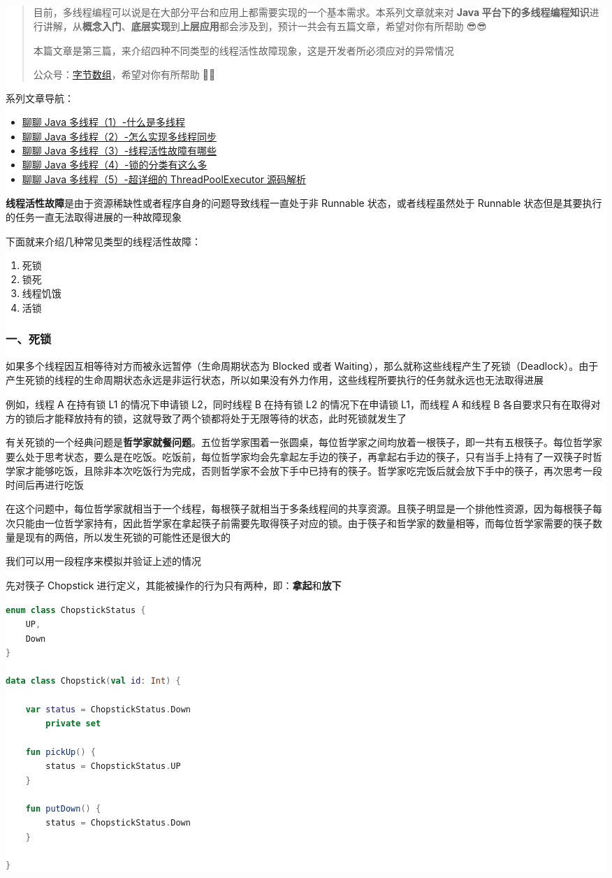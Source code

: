 > 目前，多线程编程可以说是在大部分平台和应用上都需要实现的一个基本需求。本系列文章就来对 **Java 平台下的多线程编程知识**进行讲解，从**概念入门**、**底层实现**到**上层应用**都会涉及到，预计一共会有五篇文章，希望对你有所帮助 😎😎
>
> 本篇文章是第三篇，来介绍四种不同类型的线程活性故障现象，这是开发者所必须应对的异常情况
>
> 公众号：[字节数组](https://p6-juejin.byteimg.com/tos-cn-i-k3u1fbpfcp/36784c0d2b924b04afb5ee09eb16ca6f~tplv-k3u1fbpfcp-watermark.image)，希望对你有所帮助 🤣🤣

系列文章导航：

- [聊聊 Java 多线程（1）-什么是多线程](https://juejin.cn/post/6899452217528025095)
- [聊聊 Java 多线程（2）-怎么实现多线程同步](https://juejin.cn/post/6900428838497419278)
- [聊聊 Java 多线程（3）-线程活性故障有哪些](https://juejin.cn/post/6900458045197778952)
- [聊聊 Java 多线程（4）-锁的分类有这么多](https://juejin.cn/post/6900958860454920205)
- [聊聊 Java 多线程（5）-超详细的 ThreadPoolExecutor 源码解析](https://juejin.cn/post/6901317365561032712)

**线程活性故障**是由于资源稀缺性或者程序自身的问题导致线程一直处于非 Runnable 状态，或者线程虽然处于 Runnable 状态但是其要执行的任务一直无法取得进展的一种故障现象

下面就来介绍几种常见类型的线程活性故障：

1. 死锁
2. 锁死
3. 线程饥饿
4. 活锁

### 一、死锁

如果多个线程因互相等待对方而被永远暂停（生命周期状态为 Blocked 或者 Waiting），那么就称这些线程产生了死锁（Deadlock）。由于产生死锁的线程的生命周期状态永远是非运行状态，所以如果没有外力作用，这些线程所要执行的任务就永远也无法取得进展

例如，线程 A 在持有锁 L1 的情况下申请锁 L2，同时线程 B 在持有锁 L2 的情况下在申请锁 L1，而线程 A 和线程 B 各自要求只有在取得对方的锁后才能释放持有的锁，这就导致了两个锁都将处于无限等待的状态，此时死锁就发生了

有关死锁的一个经典问题是**哲学家就餐问题**。五位哲学家围着一张圆桌，每位哲学家之间均放着一根筷子，即一共有五根筷子。每位哲学家要么处于思考状态，要么是在吃饭。吃饭前，每位哲学家均会先拿起左手边的筷子，再拿起右手边的筷子，只有当手上持有了一双筷子时哲学家才能够吃饭，且除非本次吃饭行为完成，否则哲学家不会放下手中已持有的筷子。哲学家吃完饭后就会放下手中的筷子，再次思考一段时间后再进行吃饭

在这个问题中，每位哲学家就相当于一个线程，每根筷子就相当于多条线程间的共享资源。且筷子明显是一个排他性资源，因为每根筷子每次只能由一位哲学家持有，因此哲学家在拿起筷子前需要先取得筷子对应的锁。由于筷子和哲学家的数量相等，而每位哲学家需要的筷子数量是现有的两倍，所以发生死锁的可能性还是很大的

我们可以用一段程序来模拟并验证上述的情况

先对筷子 Chopstick 进行定义，其能被操作的行为只有两种，即：**拿起**和**放下**

```kotlin
enum class ChopstickStatus {
    UP,
    Down
}

data class Chopstick(val id: Int) {

    var status = ChopstickStatus.Down
        private set

    fun pickUp() {
        status = ChopstickStatus.UP
    }

    fun putDown() {
        status = ChopstickStatus.Down
    }

}
```
